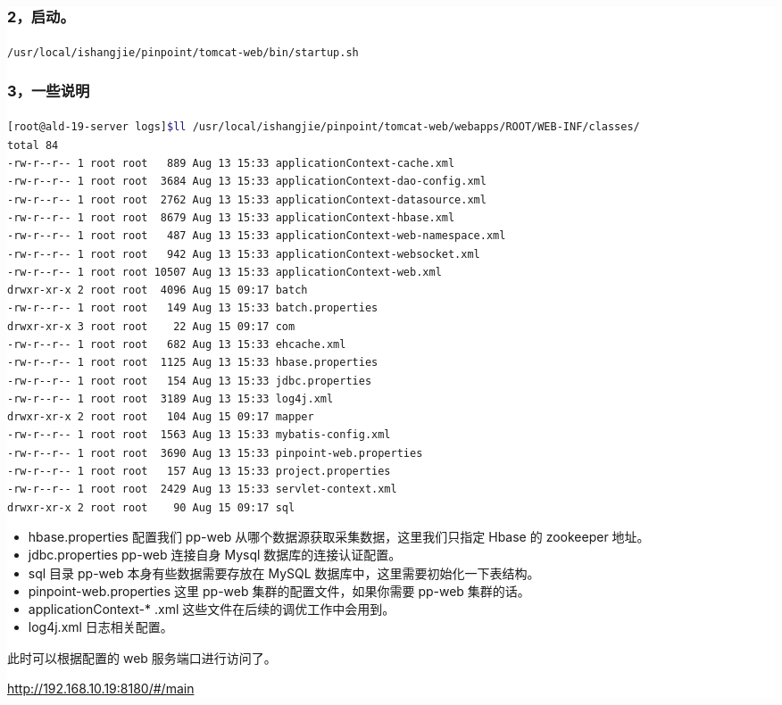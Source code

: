 
### 2，启动。



```sh
/usr/local/ishangjie/pinpoint/tomcat-web/bin/startup.sh
```



### 3，一些说明



```sh
[root@ald-19-server logs]$ll /usr/local/ishangjie/pinpoint/tomcat-web/webapps/ROOT/WEB-INF/classes/
total 84
-rw-r--r-- 1 root root   889 Aug 13 15:33 applicationContext-cache.xml
-rw-r--r-- 1 root root  3684 Aug 13 15:33 applicationContext-dao-config.xml
-rw-r--r-- 1 root root  2762 Aug 13 15:33 applicationContext-datasource.xml
-rw-r--r-- 1 root root  8679 Aug 13 15:33 applicationContext-hbase.xml
-rw-r--r-- 1 root root   487 Aug 13 15:33 applicationContext-web-namespace.xml
-rw-r--r-- 1 root root   942 Aug 13 15:33 applicationContext-websocket.xml
-rw-r--r-- 1 root root 10507 Aug 13 15:33 applicationContext-web.xml
drwxr-xr-x 2 root root  4096 Aug 15 09:17 batch
-rw-r--r-- 1 root root   149 Aug 13 15:33 batch.properties
drwxr-xr-x 3 root root    22 Aug 15 09:17 com
-rw-r--r-- 1 root root   682 Aug 13 15:33 ehcache.xml
-rw-r--r-- 1 root root  1125 Aug 13 15:33 hbase.properties
-rw-r--r-- 1 root root   154 Aug 13 15:33 jdbc.properties
-rw-r--r-- 1 root root  3189 Aug 13 15:33 log4j.xml
drwxr-xr-x 2 root root   104 Aug 15 09:17 mapper
-rw-r--r-- 1 root root  1563 Aug 13 15:33 mybatis-config.xml
-rw-r--r-- 1 root root  3690 Aug 13 15:33 pinpoint-web.properties
-rw-r--r-- 1 root root   157 Aug 13 15:33 project.properties
-rw-r--r-- 1 root root  2429 Aug 13 15:33 servlet-context.xml
drwxr-xr-x 2 root root    90 Aug 15 09:17 sql
```



- hbase.properties 配置我们 pp-web 从哪个数据源获取采集数据，这里我们只指定 Hbase 的 zookeeper 地址。
- jdbc.properties pp-web 连接自身 Mysql 数据库的连接认证配置。
- sql 目录 pp-web 本身有些数据需要存放在 MySQL 数据库中，这里需要初始化一下表结构。
- pinpoint-web.properties 这里 pp-web 集群的配置文件，如果你需要 pp-web 集群的话。
- applicationContext-* .xml 这些文件在后续的调优工作中会用到。
- log4j.xml 日志相关配置。



此时可以根据配置的 web 服务端口进行访问了。



http://192.168.10.19:8180/#/main




